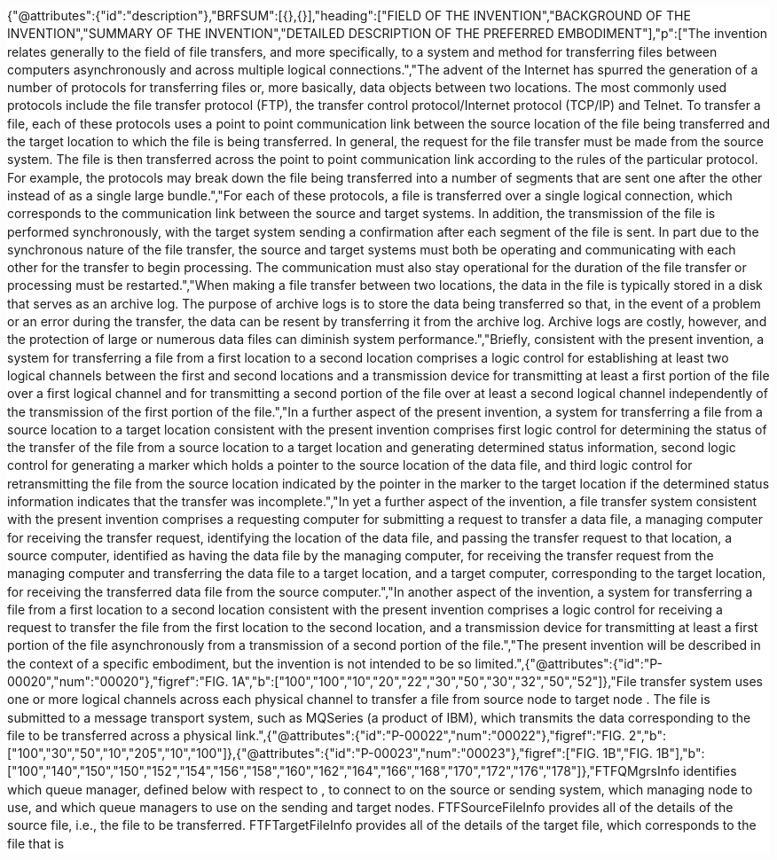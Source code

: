 {"@attributes":{"id":"description"},"BRFSUM":[{},{}],"heading":["FIELD OF THE INVENTION","BACKGROUND OF THE INVENTION","SUMMARY OF THE INVENTION","DETAILED DESCRIPTION OF THE PREFERRED EMBODIMENT"],"p":["The invention relates generally to the field of file transfers, and more specifically, to a system and method for transferring files between computers asynchronously and across multiple logical connections.","The advent of the Internet has spurred the generation of a number of protocols for transferring files or, more basically, data objects between two locations. The most commonly used protocols include the file transfer protocol (FTP), the transfer control protocol\/Internet protocol (TCP\/IP) and Telnet. To transfer a file, each of these protocols uses a point to point communication link between the source location of the file being transferred and the target location to which the file is being transferred. In general, the request for the file transfer must be made from the source system. The file is then transferred across the point to point communication link according to the rules of the particular protocol. For example, the protocols may break down the file being transferred into a number of segments that are sent one after the other instead of as a single large bundle.","For each of these protocols, a file is transferred over a single logical connection, which corresponds to the communication link between the source and target systems. In addition, the transmission of the file is performed synchronously, with the target system sending a confirmation after each segment of the file is sent. In part due to the synchronous nature of the file transfer, the source and target systems must both be operating and communicating with each other for the transfer to begin processing. The communication must also stay operational for the duration of the file transfer or processing must be restarted.","When making a file transfer between two locations, the data in the file is typically stored in a disk that serves as an archive log. The purpose of archive logs is to store the data being transferred so that, in the event of a problem or an error during the transfer, the data can be resent by transferring it from the archive log. Archive logs are costly, however, and the protection of large or numerous data files can diminish system performance.","Briefly, consistent with the present invention, a system for transferring a file from a first location to a second location comprises a logic control for establishing at least two logical channels between the first and second locations and a transmission device for transmitting at least a first portion of the file over a first logical channel and for transmitting a second portion of the file over at least a second logical channel independently of the transmission of the first portion of the file.","In a further aspect of the present invention, a system for transferring a file from a source location to a target location consistent with the present invention comprises first logic control for determining the status of the transfer of the file from a source location to a target location and generating determined status information, second logic control for generating a marker which holds a pointer to the source location of the data file, and third logic control for retransmitting the file from the source location indicated by the pointer in the marker to the target location if the determined status information indicates that the transfer was incomplete.","In yet a further aspect of the invention, a file transfer system consistent with the present invention comprises a requesting computer for submitting a request to transfer a data file, a managing computer for receiving the transfer request, identifying the location of the data file, and passing the transfer request to that location, a source computer, identified as having the data file by the managing computer, for receiving the transfer request from the managing computer and transferring the data file to a target location, and a target computer, corresponding to the target location, for receiving the transferred data file from the source computer.","In another aspect of the invention, a system for transferring a file from a first location to a second location consistent with the present invention comprises a logic control for receiving a request to transfer the file from the first location to the second location, and a transmission device for transmitting at least a first portion of the file asynchronously from a transmission of a second portion of the file.","The present invention will be described in the context of a specific embodiment, but the invention is not intended to be so limited.",{"@attributes":{"id":"P-00020","num":"00020"},"figref":"FIG. 1A","b":["100","100","10","20","22","30","50","30","32","50","52"]},"File transfer system  uses one or more logical channels across each physical channel to transfer a file from source node  to target node . The file is submitted to a message transport system, such as MQSeries (a product of IBM), which transmits the data corresponding to the file to be transferred across a physical link.",{"@attributes":{"id":"P-00022","num":"00022"},"figref":"FIG. 2","b":["100","30","50","10","205","10","100"]},{"@attributes":{"id":"P-00023","num":"00023"},"figref":["FIG. 1B","FIG. 1B"],"b":["100","140","150","150","152","154","156","158","160","162","164","166","168","170","172","176","178"]},"FTFQMgrsInfo  identifies which queue manager, defined below with respect to , to connect to on the source or sending system, which managing node to use, and which queue managers to use on the sending and target nodes. FTFSourceFileInfo  provides all of the details of the source file, i.e., the file to be transferred. FTFTargetFileInfo  provides all of the details of the target file, which corresponds to the file that is